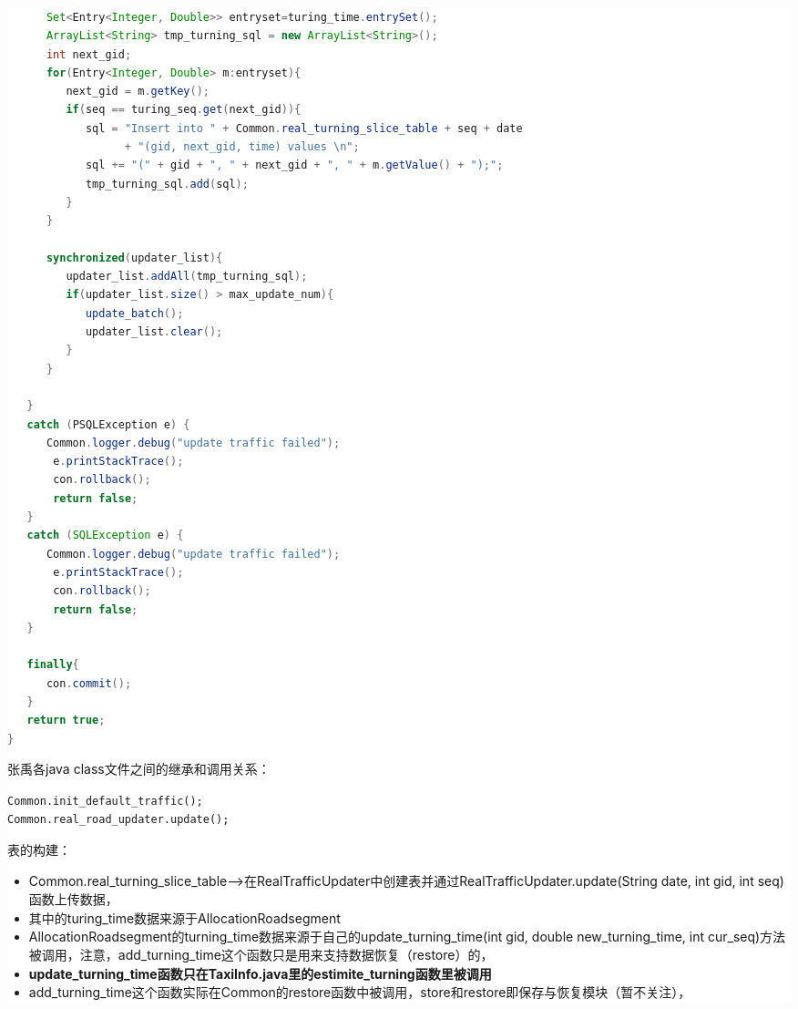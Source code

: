   ```java
         Set<Entry<Integer, Double>> entryset=turing_time.entrySet();
         ArrayList<String> tmp_turning_sql = new ArrayList<String>();
         int next_gid;
         for(Entry<Integer, Double> m:entryset){    
            next_gid = m.getKey();
            if(seq == turing_seq.get(next_gid)){
               sql = "Insert into " + Common.real_turning_slice_table + seq + date
                     + "(gid, next_gid, time) values \n";
               sql += "(" + gid + ", " + next_gid + ", " + m.getValue() + ");";
               tmp_turning_sql.add(sql);
            }
         }
         
         synchronized(updater_list){
            updater_list.addAll(tmp_turning_sql);
            if(updater_list.size() > max_update_num){
               update_batch();
               updater_list.clear();
            }
         }
         
      }
      catch (PSQLException e) {
         Common.logger.debug("update traffic failed");
          e.printStackTrace();
          con.rollback();
          return false;
      }
      catch (SQLException e) {
         Common.logger.debug("update traffic failed");
          e.printStackTrace();
          con.rollback();
          return false;
      }
      
      finally{
         con.commit();
      }
      return true;
   }
   ```

   张禹各java class文件之间的继承和调用关系：

   ```
   Common.init_default_traffic();
   Common.real_road_updater.update();
   ```

   表的构建：

   - Common.real_turning_slice_table-->在RealTrafficUpdater中创建表并通过RealTrafficUpdater.update(String date, int gid, int seq)函数上传数据，
   - 其中的turing_time数据来源于AllocationRoadsegment
   - AllocationRoadsegment的turning_time数据来源于自己的update_turning_time(int gid, double new_turning_time, int cur_seq)方法被调用，注意，add_turning_time这个函数只是用来支持数据恢复（restore）的，
   - **update_turning_time函数只在TaxiInfo.java里的estimite_turning函数里被调用**
   - add_turning_time这个函数实际在Common的restore函数中被调用，store和restore即保存与恢复模块（暂不关注），
